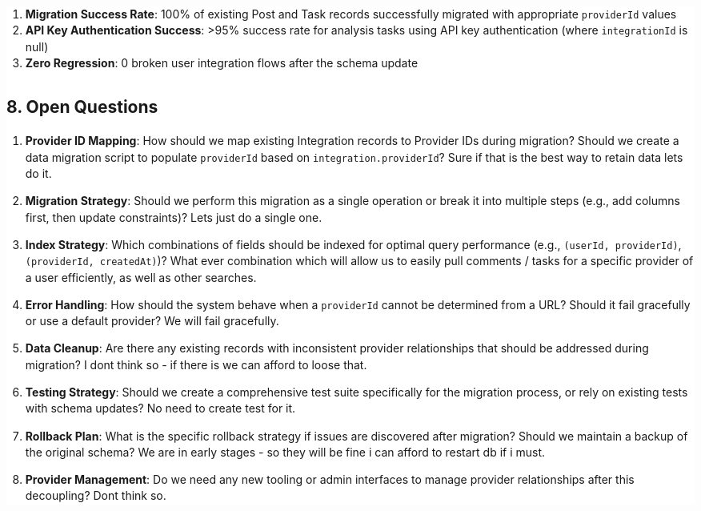 1. **Migration Success Rate**: 100% of existing Post and Task records successfully migrated with appropriate `providerId` values
2. **API Key Authentication Success**: >95% success rate for analysis tasks using API key authentication (where `integrationId` is null)
3. **Zero Regression**: 0 broken user integration flows after the schema update

## 8. Open Questions

1. **Provider ID Mapping**: How should we map existing Integration records to Provider IDs during migration? Should we create a data migration script to populate `providerId` based on `integration.providerId`? Sure if that is the best way to retain data lets do it.

2. **Migration Strategy**: Should we perform this migration as a single operation or break it into multiple steps (e.g., add columns first, then update constraints)? Lets just do a single one.

3. **Index Strategy**: Which combinations of fields should be indexed for optimal query performance (e.g., `(userId, providerId)`, `(providerId, createdAt)`)? What ever combination which will allow us to easily pull comments / tasks for a specific provider of a user efficiently, as well as other searches.

4. **Error Handling**: How should the system behave when a `providerId` cannot be determined from a URL? Should it fail gracefully or use a default provider? We will fail gracefully.

5. **Data Cleanup**: Are there any existing records with inconsistent provider relationships that should be addressed during migration? I dont think so - if there is we can afford to loose that.

6. **Testing Strategy**: Should we create a comprehensive test suite specifically for the migration process, or rely on existing tests with schema updates? No need to create test for it.

7. **Rollback Plan**: What is the specific rollback strategy if issues are discovered after migration? Should we maintain a backup of the original schema? We are in early stages - so they will be fine i can afford to restart db if i must.

8. **Provider Management**: Do we need any new tooling or admin interfaces to manage provider relationships after this decoupling? Dont think so.
